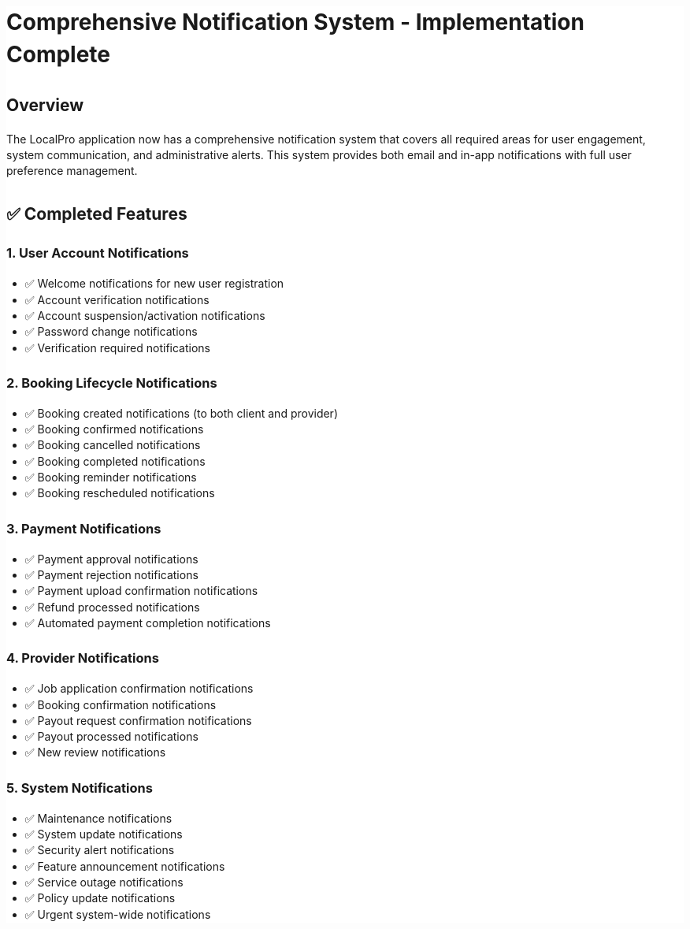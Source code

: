 # Comprehensive Notification System - Implementation Complete

## Overview

The LocalPro application now has a comprehensive notification system that covers all required areas for user engagement, system communication, and administrative alerts. This system provides both email and in-app notifications with full user preference management.

## ✅ Completed Features

### 1. **User Account Notifications**
- ✅ Welcome notifications for new user registration
- ✅ Account verification notifications
- ✅ Account suspension/activation notifications
- ✅ Password change notifications
- ✅ Verification required notifications

### 2. **Booking Lifecycle Notifications**
- ✅ Booking created notifications (to both client and provider)
- ✅ Booking confirmed notifications
- ✅ Booking cancelled notifications
- ✅ Booking completed notifications
- ✅ Booking reminder notifications
- ✅ Booking rescheduled notifications

### 3. **Payment Notifications**
- ✅ Payment approval notifications
- ✅ Payment rejection notifications
- ✅ Payment upload confirmation notifications
- ✅ Refund processed notifications
- ✅ Automated payment completion notifications

### 4. **Provider Notifications**
- ✅ Job application confirmation notifications
- ✅ Booking confirmation notifications
- ✅ Payout request confirmation notifications
- ✅ Payout processed notifications
- ✅ New review notifications

### 5. **System Notifications**
- ✅ Maintenance notifications
- ✅ System update notifications
- ✅ Security alert notifications
- ✅ Feature announcement notifications
- ✅ Service outage notifications
- ✅ Policy update notifications
- ✅ Urgent system-wide notifications
